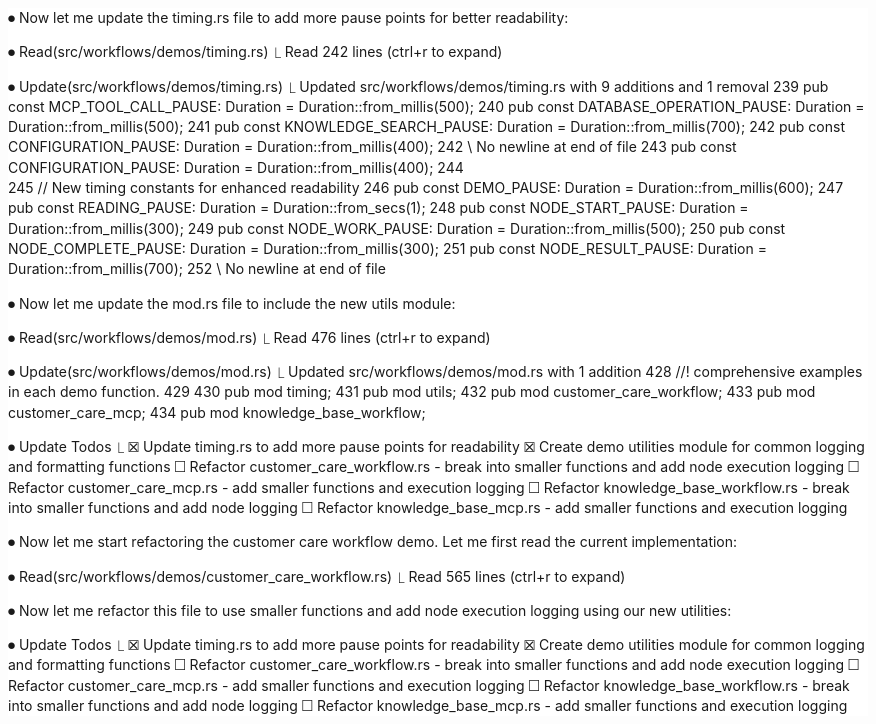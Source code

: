 ⏺ Now let me update the timing.rs file to add more pause points for better readability:

⏺ Read(src/workflows/demos/timing.rs)
⎿ Read 242 lines (ctrl+r to expand)

⏺ Update(src/workflows/demos/timing.rs)
⎿ Updated src/workflows/demos/timing.rs with 9 additions and 1 removal
239 pub const MCP_TOOL_CALL_PAUSE: Duration = Duration::from_millis(500);
240 pub const DATABASE_OPERATION_PAUSE: Duration = Duration::from_millis(500);
241 pub const KNOWLEDGE_SEARCH_PAUSE: Duration = Duration::from_millis(700);
242 pub const CONFIGURATION_PAUSE: Duration = Duration::from_millis(400);
242 \ No newline at end of file
243 pub const CONFIGURATION_PAUSE: Duration = Duration::from_millis(400);
244  
 245 // New timing constants for enhanced readability
246 pub const DEMO_PAUSE: Duration = Duration::from_millis(600);
247 pub const READING_PAUSE: Duration = Duration::from_secs(1);
248 pub const NODE_START_PAUSE: Duration = Duration::from_millis(300);
249 pub const NODE_WORK_PAUSE: Duration = Duration::from_millis(500);
250 pub const NODE_COMPLETE_PAUSE: Duration = Duration::from_millis(300);
251 pub const NODE_RESULT_PAUSE: Duration = Duration::from_millis(700);
252 \ No newline at end of file

⏺ Now let me update the mod.rs file to include the new utils module:

⏺ Read(src/workflows/demos/mod.rs)
⎿ Read 476 lines (ctrl+r to expand)

⏺ Update(src/workflows/demos/mod.rs)
⎿ Updated src/workflows/demos/mod.rs with 1 addition
428 //! comprehensive examples in each demo function.
429
430 pub mod timing;
431 pub mod utils;
432 pub mod customer_care_workflow;
433 pub mod customer_care_mcp;
434 pub mod knowledge_base_workflow;

⏺ Update Todos
⎿ ☒ Update timing.rs to add more pause points for readability
☒ Create demo utilities module for common logging and formatting functions
☐ Refactor customer_care_workflow.rs - break into smaller functions and add node execution logging
☐ Refactor customer_care_mcp.rs - add smaller functions and execution logging
☐ Refactor knowledge_base_workflow.rs - break into smaller functions and add node logging
☐ Refactor knowledge_base_mcp.rs - add smaller functions and execution logging

⏺ Now let me start refactoring the customer care workflow demo. Let me first read the current implementation:

⏺ Read(src/workflows/demos/customer_care_workflow.rs)
⎿ Read 565 lines (ctrl+r to expand)

⏺ Now let me refactor this file to use smaller functions and add node execution logging using our new utilities:

⏺ Update Todos
⎿ ☒ Update timing.rs to add more pause points for readability
☒ Create demo utilities module for common logging and formatting functions
☐ Refactor customer_care_workflow.rs - break into smaller functions and add node execution logging
☐ Refactor customer_care_mcp.rs - add smaller functions and execution logging
☐ Refactor knowledge_base_workflow.rs - break into smaller functions and add node logging
☐ Refactor knowledge_base_mcp.rs - add smaller functions and execution logging
